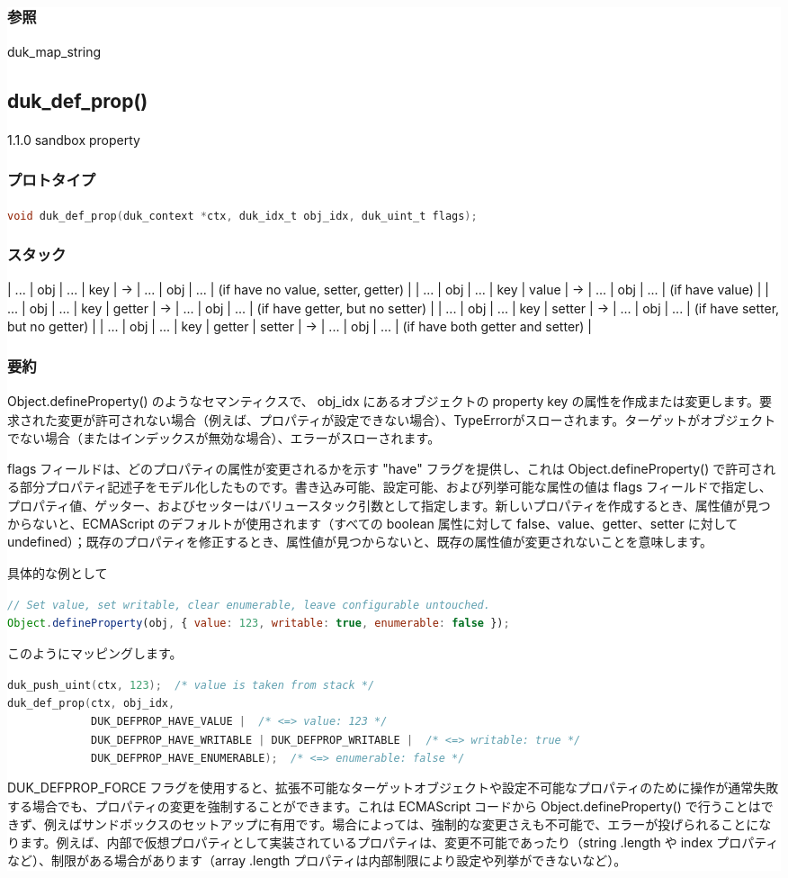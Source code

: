 ### 参照

duk_map_string


## duk_def_prop() 

1.1.0 sandbox property

### プロトタイプ

```c
void duk_def_prop(duk_context *ctx, duk_idx_t obj_idx, duk_uint_t flags);
```

### スタック

| ... | obj | ... | key | -> | ... | obj | ... | (if have no value, setter, getter) |
| ... | obj | ... | key | value | -> | ... | obj | ... | (if have value) |
| ... | obj | ... | key | getter | -> | ... | obj | ... | (if have getter, but no setter) |
| ... | obj | ... | key | setter | -> | ... | obj | ... | (if have setter, but no getter) |
| ... | obj | ... | key | getter | setter | -> | ... | obj | ... | (if have both getter and setter) |

### 要約

Object.defineProperty() のようなセマンティクスで、 obj_idx にあるオブジェクトの property key の属性を作成または変更します。要求された変更が許可されない場合（例えば、プロパティが設定できない場合）、TypeErrorがスローされます。ターゲットがオブジェクトでない場合（またはインデックスが無効な場合）、エラーがスローされます。

flags フィールドは、どのプロパティの属性が変更されるかを示す "have" フラグを提供し、これは Object.defineProperty() で許可される部分プロパティ記述子をモデル化したものです。書き込み可能、設定可能、および列挙可能な属性の値は flags フィールドで指定し、プロパティ値、ゲッター、およびセッターはバリュースタック引数として指定します。新しいプロパティを作成するとき、属性値が見つからないと、ECMAScript のデフォルトが使用されます（すべての boolean 属性に対して false、value、getter、setter に対して undefined）；既存のプロパティを修正するとき、属性値が見つからないと、既存の属性値が変更されないことを意味します。

具体的な例として

```javascript
// Set value, set writable, clear enumerable, leave configurable untouched.
Object.defineProperty(obj, { value: 123, writable: true, enumerable: false });
```

このようにマッピングします。

```c
duk_push_uint(ctx, 123);  /* value is taken from stack */
duk_def_prop(ctx, obj_idx,
             DUK_DEFPROP_HAVE_VALUE |  /* <=> value: 123 */
             DUK_DEFPROP_HAVE_WRITABLE | DUK_DEFPROP_WRITABLE |  /* <=> writable: true */
             DUK_DEFPROP_HAVE_ENUMERABLE);  /* <=> enumerable: false */
```

DUK_DEFPROP_FORCE フラグを使用すると、拡張不可能なターゲットオブジェクトや設定不可能なプロパティのために操作が通常失敗する場合でも、プロパティの変更を強制することができます。これは ECMAScript コードから Object.defineProperty() で行うことはできず、例えばサンドボックスのセットアップに有用です。場合によっては、強制的な変更さえも不可能で、エラーが投げられることになります。例えば、内部で仮想プロパティとして実装されているプロパティは、変更不可能であったり（string .length や index プロパティなど）、制限がある場合があります（array .length プロパティは内部制限により設定や列挙ができないなど）。
